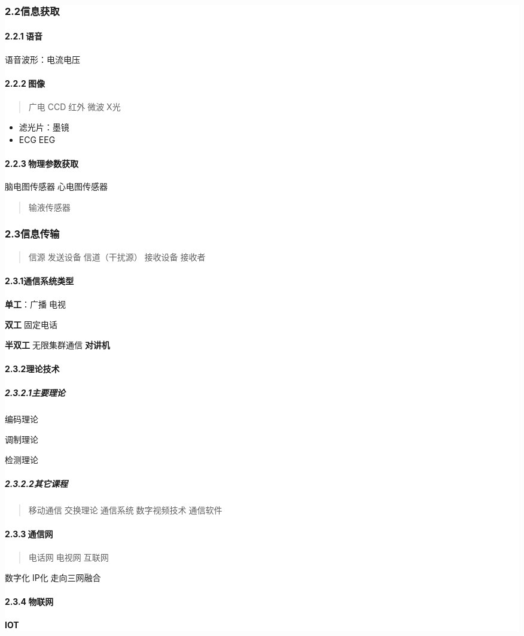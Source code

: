 

### 2.2信息获取

#### 2.2.1 语音

语音波形：电流电压

#### 2.2.2 图像

> 广电 CCD 红外 微波 X光

+ 滤光片：墨镜
+ ECG EEG

#### 2.2.3 物理参数获取

脑电图传感器 心电图传感器

> 输液传感器



### 2.3信息传输

> 信源 发送设备 信道（干扰源） 接收设备 接收者

#### 2.3.1通信系统类型

**单工**：广播 电视

**双工** 固定电话

**半双工** 无限集群通信  **对讲机**



#### 2.3.2理论技术

##### 2.3.2.1主要理论

编码理论

调制理论

检测理论

##### 2.3.2.2其它课程

> 移动通信 交换理论 通信系统 数字视频技术 通信软件

#### 2.3.3 通信网

> 电话网 电视网 互联网

数字化 IP化 走向三网融合



#### 2.3.4 物联网

**IOT**
